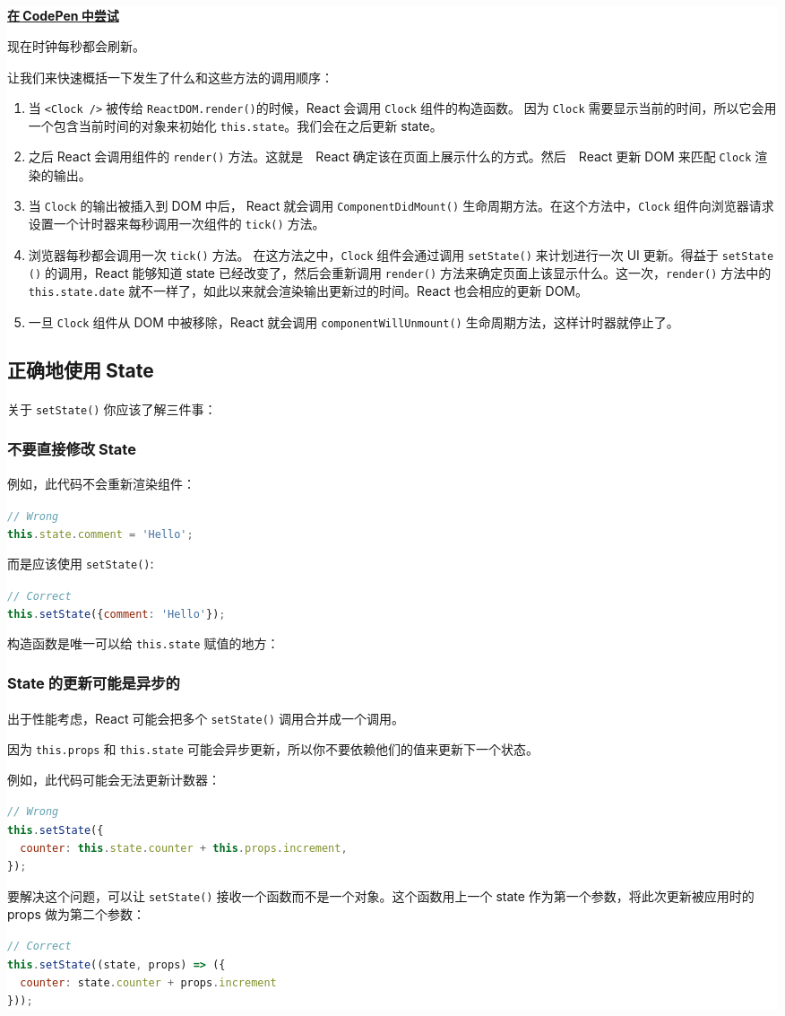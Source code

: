 [**在 CodePen 中尝试**](http://codepen.io/gaearon/pen/amqdNA?editors=0010)

现在时钟每秒都会刷新。

让我们来快速概括一下发生了什么和这些方法的调用顺序：

1) 当 `<Clock />` 被传给 `ReactDOM.render()`的时候，React 会调用 `Clock` 组件的构造函数。 因为 `Clock` 需要显示当前的时间，所以它会用一个包含当前时间的对象来初始化 `this.state`。我们会在之后更新 state。

2) 之后 React 会调用组件的 `render()` 方法。这就是　React 确定该在页面上展示什么的方式。然后　React 更新 DOM 来匹配 `Clock` 渲染的输出。

3) 当 `Clock` 的输出被插入到 DOM 中后， React 就会调用 `ComponentDidMount()` 生命周期方法。在这个方法中，`Clock` 组件向浏览器请求设置一个计时器来每秒调用一次组件的 `tick()` 方法。

4) 浏览器每秒都会调用一次 `tick()` 方法。 在这方法之中，`Clock` 组件会通过调用 `setState()` 来计划进行一次 UI 更新。得益于 `setState()` 的调用，React 能够知道 state 已经改变了，然后会重新调用 `render()` 方法来确定页面上该显示什么。这一次，`render()` 方法中的 `this.state.date` 就不一样了，如此以来就会渲染输出更新过的时间。React 也会相应的更新 DOM。

5) 一旦 `Clock` 组件从 DOM 中被移除，React 就会调用 `componentWillUnmount()` 生命周期方法，这样计时器就停止了。

## 正确地使用 State

关于 `setState()` 你应该了解三件事：

### 不要直接修改 State

例如，此代码不会重新渲染组件：

```js
// Wrong
this.state.comment = 'Hello';
```

而是应该使用 `setState()`:

```js
// Correct
this.setState({comment: 'Hello'});
```

构造函数是唯一可以给 `this.state` 赋值的地方：

### State 的更新可能是异步的

出于性能考虑，React 可能会把多个 `setState()` 调用合并成一个调用。

因为 `this.props` 和 `this.state` 可能会异步更新，所以你不要依赖他们的值来更新下一个状态。

例如，此代码可能会无法更新计数器：

```js
// Wrong
this.setState({
  counter: this.state.counter + this.props.increment,
});
```

要解决这个问题，可以让 `setState()` 接收一个函数而不是一个对象。这个函数用上一个 state 作为第一个参数，将此次更新被应用时的 props 做为第二个参数：

```js
// Correct
this.setState((state, props) => ({
  counter: state.counter + props.increment
}));
```
